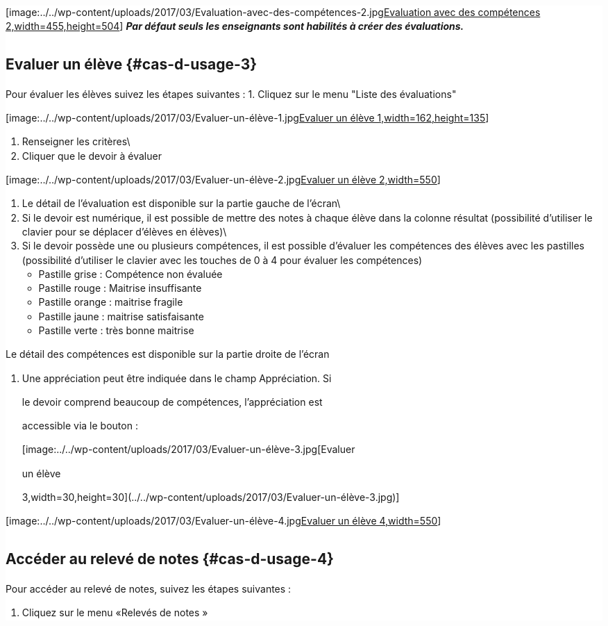    \[image:../../wp-content/uploads/2017/03/Evaluation-avec-des-compétences-2.jpg[Evaluation avec des compétences 2,width=455,height=504](https://github.com/rdjedjig/test/tree/3238c182f08d33cb073b2a487612e589768c5227/wp-content/uploads/2017/03/Evaluation-avec-des-compétences-2.jpg)\] _**Par défaut seuls les enseignants sont habilités à créer des évaluations.**_

## Evaluer un élève {#cas-d-usage-3}

Pour évaluer les élèves suivez les étapes suivantes : 1. Cliquez sur le menu "Liste des évaluations"

\[image:../../wp-content/uploads/2017/03/Evaluer-un-élève-1.jpg[Evaluer un élève 1,width=162,height=135](https://github.com/rdjedjig/test/tree/3238c182f08d33cb073b2a487612e589768c5227/wp-content/uploads/2017/03/Evaluer-un-élève-1.jpg)\]

1. Renseigner les critères\
2. Cliquer que le devoir à évaluer

\[image:../../wp-content/uploads/2017/03/Evaluer-un-élève-2.jpg[Evaluer un élève 2,width=550](https://github.com/rdjedjig/test/tree/3238c182f08d33cb073b2a487612e589768c5227/wp-content/uploads/2017/03/Evaluer-un-élève-2.jpg)\]

1. Le détail de l’évaluation est disponible sur la partie gauche de l’écran\
2. Si le devoir est numérique, il est possible de mettre des notes à chaque élève dans la colonne résultat \(possibilité d’utiliser le clavier pour se déplacer d’élèves en élèves\)\
3. Si le devoir possède une ou plusieurs compétences, il est possible d’évaluer les compétences des élèves avec les pastilles \(possibilité d’utiliser le clavier avec les touches de 0 à 4 pour évaluer les compétences\)
   * Pastille grise : Compétence non évaluée
   * Pastille rouge : Maitrise insuffisante
   * Pastille orange : maitrise fragile
   * Pastille jaune : maitrise satisfaisante
   * Pastille verte : très bonne maitrise

Le détail des compétences est disponible sur la partie droite de l’écran

1. Une appréciation peut être indiquée dans le champ Appréciation. Si

   le devoir comprend beaucoup de compétences, l’appréciation est

   accessible via le bouton : 

   \[image:../../wp-content/uploads/2017/03/Evaluer-un-élève-3.jpg\[Evaluer

   un élève

   3,width=30,height=30\]\(../../wp-content/uploads/2017/03/Evaluer-un-élève-3.jpg\)\]

\[image:../../wp-content/uploads/2017/03/Evaluer-un-élève-4.jpg[Evaluer un élève 4,width=550](https://github.com/rdjedjig/test/tree/3238c182f08d33cb073b2a487612e589768c5227/wp-content/uploads/2017/03/Evaluer-un-élève-4.jpg)\]

## Accéder au relevé de notes {#cas-d-usage-4}

Pour accéder au relevé de notes, suivez les étapes suivantes :

1. Cliquez sur le menu «Relevés de notes »

